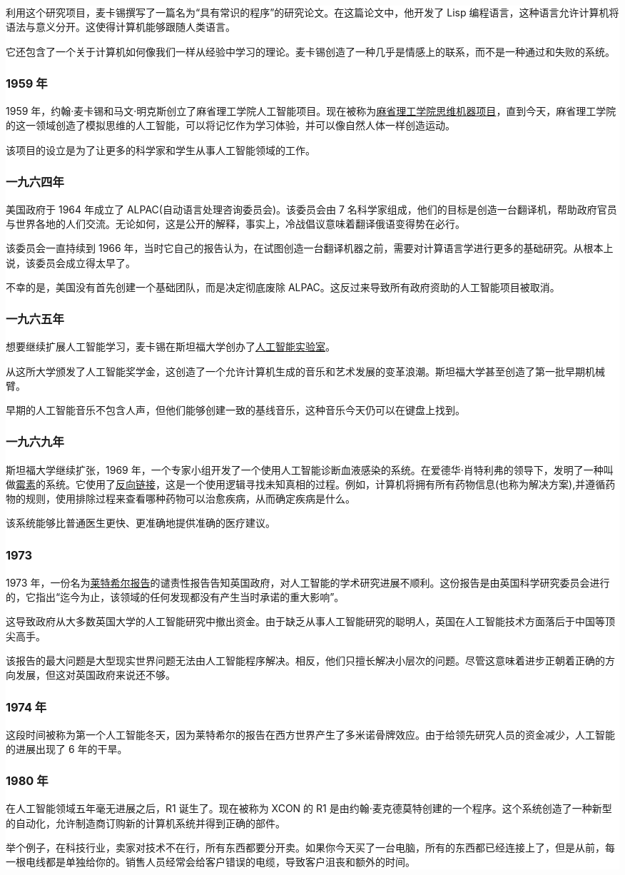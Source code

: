 利用这个研究项目，麦卡锡撰写了一篇名为“具有常识的程序”的研究论文。在这篇论文中，他开发了 Lisp 编程语言，这种语言允许计算机将语法与意义分开。这使得计算机能够跟随人类语言。

它还包含了一个关于计算机如何像我们一样从经验中学习的理论。麦卡锡创造了一种几乎是情感上的联系，而不是一种通过和失败的系统。

### **1959 年**

1959 年，约翰·麦卡锡和马文·明克斯创立了麻省理工学院人工智能项目。现在被称为[麻省理工学院思维机器项目](https://mindmachineproject.org/)，直到今天，麻省理工学院的这一领域创造了模拟思维的人工智能，可以将记忆作为学习体验，并可以像自然人体一样创造运动。

该项目的设立是为了让更多的科学家和学生从事人工智能领域的工作。

### **一九六四年**

美国政府于 1964 年成立了 ALPAC(自动语言处理咨询委员会)。该委员会由 7 名科学家组成，他们的目标是创造一台翻译机，帮助政府官员与世界各地的人们交流。无论如何，这是公开的解释，事实上，冷战倡议意味着翻译俄语变得势在必行。

该委员会一直持续到 1966 年，当时它自己的报告认为，在试图创造一台翻译机器之前，需要对计算语言学进行更多的基础研究。从根本上说，该委员会成立得太早了。

不幸的是，美国没有首先创建一个基础团队，而是决定彻底废除 ALPAC。这反过来导致所有政府资助的人工智能项目被取消。

### **一九六五年**

想要继续扩展人工智能学习，麦卡锡在斯坦福大学创办了[人工智能实验室](https://hai.stanford.edu/news/stanford-ais-legacy-through-decades)。

从这所大学颁发了人工智能奖学金，这创造了一个允许计算机生成的音乐和艺术发展的变革浪潮。斯坦福大学甚至创造了第一批早期机械臂。

早期的人工智能音乐不包含人声，但他们能够创建一致的基线音乐，这种音乐今天仍可以在键盘上找到。

### **一九六九年**

斯坦福大学继续扩张，1969 年，一个专家小组开发了一个使用人工智能诊断血液感染的系统。在爱德华·肖特利弗的领导下，发明了一种叫做[霉素](https://history-computer.com/mycin-expert-system-the-first-ai-medical-diagnosis/)的系统。它使用了[反向链接](https://www.techtarget.com/whatis/definition/backward-chaining#:~:text=Backward%20chaining%20is%20the%20logical,with%20its%20counterpart%2C%20forward%20chaining.)，这是一个使用逻辑寻找未知真相的过程。例如，计算机将拥有所有药物信息(也称为解决方案),并遵循药物的规则，使用排除过程来查看哪种药物可以治愈疾病，从而确定疾病是什么。

该系统能够比普通医生更快、更准确地提供准确的医疗建议。

### **1973**

1973 年，一份名为[莱特希尔报告](https://aitopics.org/doc/classics:D8235CF9/)的谴责性报告告知英国政府，对人工智能的学术研究进展不顺利。这份报告是由英国科学研究委员会进行的，它指出“迄今为止，该领域的任何发现都没有产生当时承诺的重大影响”。

这导致政府从大多数英国大学的人工智能研究中撤出资金。由于缺乏从事人工智能研究的聪明人，英国在人工智能技术方面落后于中国等顶尖高手。

该报告的最大问题是大型现实世界问题无法由人工智能程序解决。相反，他们只擅长解决小层次的问题。尽管这意味着进步正朝着正确的方向发展，但这对英国政府来说还不够。

### **1974 年**

这段时间被称为第一个人工智能冬天，因为莱特希尔的报告在西方世界产生了多米诺骨牌效应。由于给领先研究人员的资金减少，人工智能的进展出现了 6 年的干旱。

### **1980 年**

在人工智能领域五年毫无进展之后，R1 诞生了。现在被称为 XCON 的 R1 是由约翰·麦克德莫特创建的一个程序。这个系统创造了一种新型的自动化，允许制造商订购新的计算机系统并得到正确的部件。

举个例子，在科技行业，卖家对技术不在行，所有东西都要分开卖。如果你今天买了一台电脑，所有的东西都已经连接上了，但是从前，每一根电线都是单独给你的。销售人员经常会给客户错误的电缆，导致客户沮丧和额外的时间。
